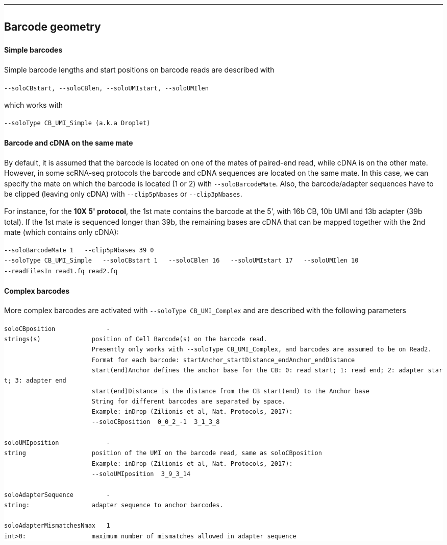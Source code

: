 -----------------
Barcode geometry
-------------------
#### Simple barcodes
Simple barcode lengths and start positions on barcode reads are described with
```
--soloCBstart, --soloCBlen, --soloUMIstart, --soloUMIlen
```
which works with
```
--soloType CB_UMI_Simple (a.k.a Droplet)
```
#### Barcode and cDNA on the same mate
By default, it is assumed that the barcode is located on one of the mates of paired-end read, while cDNA is on the other mate. However, in some scRNA-seq protocols the barcode and cDNA sequences are located on the same mate. In this case, we can specify the mate on which the barcode is located (1 or 2) with ```--soloBarcodeMate```. Also, the barcode/adapter sequences have to be clipped (leaving only cDNA) with ```--clip5pNbases``` or ```--clip3pNbases```.

For instance, for the **10X 5' protocol**, the 1st mate contains the barcode at the 5', with 16b CB, 10b UMI and 13b adapter (39b total). If the 1st mate is sequenced longer than 39b, the remaining bases are cDNA that can be mapped together with the 2nd mate (which contains only cDNA):
```
--soloBarcodeMate 1   --clip5pNbases 39 0
--soloType CB_UMI_Simple   --soloCBstart 1   --soloCBlen 16   --soloUMIstart 17   --soloUMIlen 10
--readFilesIn read1.fq read2.fq
```

#### Complex barcodes
More complex barcodes are activated with ```--soloType CB_UMI_Complex``` and are described with the following parameters
```
soloCBposition              -
strings(s)              position of Cell Barcode(s) on the barcode read.
                        Presently only works with --soloType CB_UMI_Complex, and barcodes are assumed to be on Read2.
                        Format for each barcode: startAnchor_startDistance_endAnchor_endDistance
                        start(end)Anchor defines the anchor base for the CB: 0: read start; 1: read end; 2: adapter start; 3: adapter end
                        start(end)Distance is the distance from the CB start(end) to the Anchor base
                        String for different barcodes are separated by space.
                        Example: inDrop (Zilionis et al, Nat. Protocols, 2017):
                        --soloCBposition  0_0_2_-1  3_1_3_8

soloUMIposition             -
string                  position of the UMI on the barcode read, same as soloCBposition
                        Example: inDrop (Zilionis et al, Nat. Protocols, 2017):
                        --soloUMIposition  3_9_3_14

soloAdapterSequence         -
string:                 adapter sequence to anchor barcodes.

soloAdapterMismatchesNmax   1
int>0:                  maximum number of mismatches allowed in adapter sequence
```
